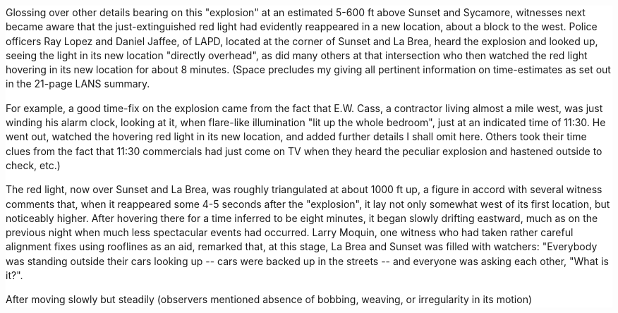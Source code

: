 <p>Glossing over other details bearing on this "explosion" at an estimated 5-600 ft above Sunset and Sycamore,
witnesses next became aware that the just-extinguished red light had evidently reappeared in a new location, about a
block to the west. Police officers Ray Lopez and Daniel Jaffee, of LAPD, located at the corner of Sunset and La
Brea, heard the explosion and looked up, seeing the light in its new location "directly overhead", as did many others
at that intersection who then watched the red light hovering in its new location for about 8 minutes. (Space precludes
my giving all pertinent information on time-estimates as set out in the 21-page LANS summary.</p>

<p>For example, a 
good time-fix on the explosion came from the fact that E.W. Cass, a contractor living almost a mile west, was just
winding his alarm clock, looking at it, when flare-like illumination "lit up the whole bedroom", just at an indicated
time of 11:30. He went out, watched the hovering red light in its new location, and added further details I shall omit
here. Others took their time clues from the fact that 11:30 commercials had just come on TV when they heard the
peculiar explosion and hastened outside to check, etc.)</p>

<p>The red light, now over Sunset and La Brea, was roughly triangulated at about 1000 ft up, a figure in accord with
several witness comments that, when it reappeared some 4-5 seconds after the "explosion", it lay not only somewhat
west of its first location, but noticeably higher. After hovering there for a time inferred to be eight minutes, it began
slowly drifting eastward, much as on the previous night when much less spectacular events had occurred. Larry
Moquin, one witness who had taken rather careful alignment fixes using rooflines as an aid, remarked that, at this
stage, La Brea and Sunset was filled with watchers: "Everybody was standing outside their cars looking up -- cars
were backed up in the streets -- and everyone was asking each other, "What is it?".</p>

<p>After moving slowly but steadily (observers mentioned absence of bobbing, weaving, or irregularity in its motion)
